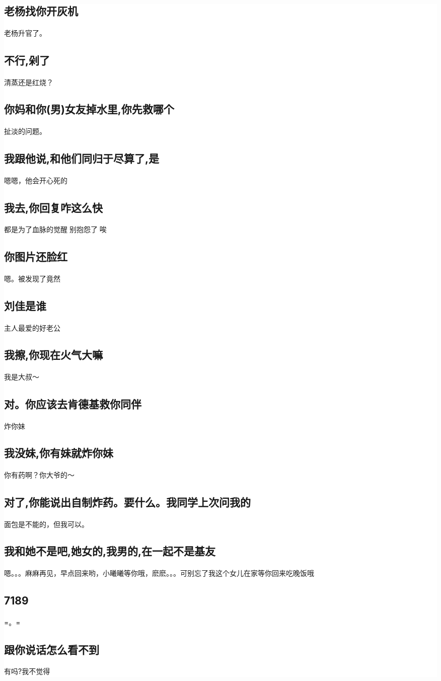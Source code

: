 ## 老杨找你开灰机
老杨升官了。

## 不行,剁了
清蒸还是红烧？

## 你妈和你(男)女友掉水里,你先救哪个
扯淡的问题。

## 我跟他说,和他们同归于尽算了,是
嗯嗯，他会开心死的

## 我去,你回复咋这么快
都是为了血脉的觉醒 别抱怨了 唉

## 你图片还脸红
嗯。被发现了竟然

## 刘佳是谁
主人最爱的好老公

## 我擦,你现在火气大嘛
我是大叔～

## 对。你应该去肯德基救你同伴
炸你妹

## 我没妹,你有妹就炸你妹
你有药啊？你大爷的～

## 对了,你能说出自制炸药。要什么。我同学上次问我的
面包是不能的，但我可以。

## 我和她不是吧,她女的,我男的,在一起不是基友
嗯。。。麻麻再见，早点回来哟，小曦曦等你哦，麽麽。。。可别忘了我这个女儿在家等你回来吃晚饭哦

## 7189
=。=

## 跟你说话怎么看不到
有吗?我不觉得
